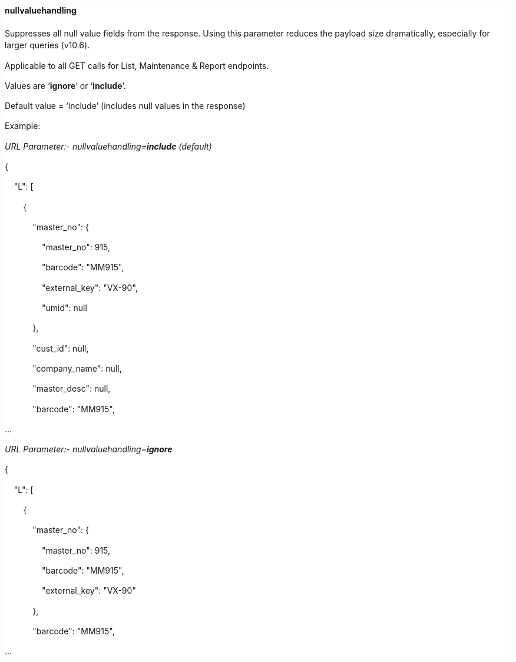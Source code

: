 #### **nullvaluehandling**

Suppresses all null value fields from the response. Using this parameter reduces the payload size dramatically, especially for larger queries (v10.6).

Applicable to all GET calls for List, Maintenance & Report endpoints.

Values are ‘**ignore**’ or ‘**include**’.

Default value = ‘include’ (includes null values in the response)

Example:

_URL Parameter:- nullvaluehandling=**include** (default)_ 

{

    "L": \[

        {

            "master\_no": {

                "master\_no": 915,

                "barcode": "MM915",

                "external\_key": "VX-90",

                "umid": null

            },

            "cust\_id": null,

            "company\_name": null,

            "master\_desc": null,

            "barcode": "MM915",

...

_URL Parameter:- nullvaluehandling=**ignore**_ 

{

    "L": \[

        {

            "master\_no": {

                "master\_no": 915,

                "barcode": "MM915",

                "external\_key": "VX-90"

            },

            "barcode": "MM915",

...
